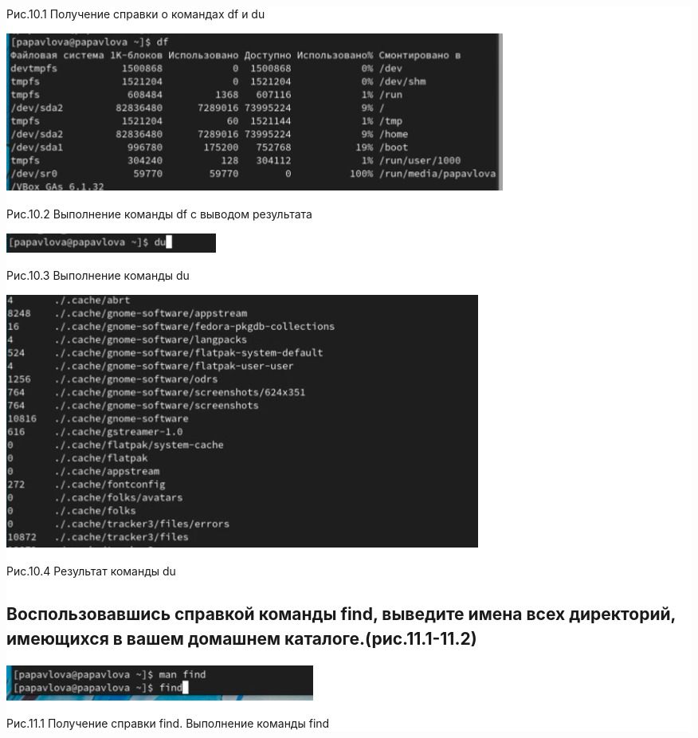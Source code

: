 Рис.10.1 Получение справки о командах df и du

![image](image/18.png)

Рис.10.2 Выполнение команды df с выводом результата

![image](image/19.png)

Рис.10.3 Выполнение команды du

![image](image/20.png)

Рис.10.4 Результат команды du

## Воспользовавшись справкой команды find, выведите имена всех директорий, имеющихся в вашем домашнем каталоге.(рис.11.1-11.2)

![image](image/21.png)

Рис.11.1 Получение справки find. Выполнение команды find
